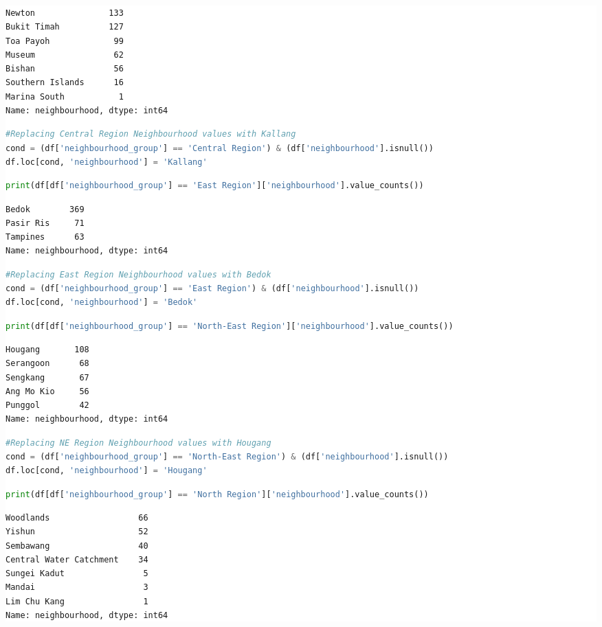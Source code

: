     Newton               133
    Bukit Timah          127
    Toa Payoh             99
    Museum                62
    Bishan                56
    Southern Islands      16
    Marina South           1
    Name: neighbourhood, dtype: int64
    


```python
#Replacing Central Region Neighbourhood values with Kallang
cond = (df['neighbourhood_group'] == 'Central Region') & (df['neighbourhood'].isnull())
df.loc[cond, 'neighbourhood'] = 'Kallang'
```


```python
print(df[df['neighbourhood_group'] == 'East Region']['neighbourhood'].value_counts())
```

    Bedok        369
    Pasir Ris     71
    Tampines      63
    Name: neighbourhood, dtype: int64
    


```python
#Replacing East Region Neighbourhood values with Bedok
cond = (df['neighbourhood_group'] == 'East Region') & (df['neighbourhood'].isnull())
df.loc[cond, 'neighbourhood'] = 'Bedok'
```


```python
print(df[df['neighbourhood_group'] == 'North-East Region']['neighbourhood'].value_counts())
```

    Hougang       108
    Serangoon      68
    Sengkang       67
    Ang Mo Kio     56
    Punggol        42
    Name: neighbourhood, dtype: int64
    


```python
#Replacing NE Region Neighbourhood values with Hougang
cond = (df['neighbourhood_group'] == 'North-East Region') & (df['neighbourhood'].isnull())
df.loc[cond, 'neighbourhood'] = 'Hougang'
```


```python
print(df[df['neighbourhood_group'] == 'North Region']['neighbourhood'].value_counts())
```

    Woodlands                  66
    Yishun                     52
    Sembawang                  40
    Central Water Catchment    34
    Sungei Kadut                5
    Mandai                      3
    Lim Chu Kang                1
    Name: neighbourhood, dtype: int64
    